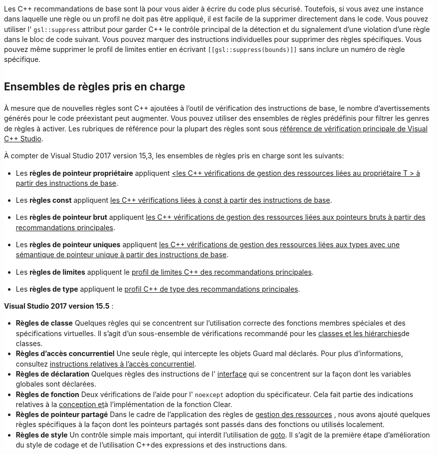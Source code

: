 Les C++ recommandations de base sont là pour vous aider à écrire du code plus sécurisé. Toutefois, si vous avez une instance dans laquelle une règle ou un profil ne doit pas être appliqué, il est facile de la supprimer directement dans le code. Vous pouvez utiliser l' `gsl::suppress` attribut pour garder C++ le contrôle principal de la détection et du signalement d’une violation d’une règle dans le bloc de code suivant. Vous pouvez marquer des instructions individuelles pour supprimer des règles spécifiques. Vous pouvez même supprimer le profil de limites entier en écrivant `[[gsl::suppress(bounds)]]` sans inclure un numéro de règle spécifique.

## <a name="supported-rule-sets"></a>Ensembles de règles pris en charge
À mesure que de nouvelles règles sont C++ ajoutées à l’outil de vérification des instructions de base, le nombre d’avertissements générés pour le code préexistant peut augmenter. Vous pouvez utiliser des ensembles de règles prédéfinis pour filtrer les genres de règles à activer.
Les rubriques de référence pour la plupart des règles sont sous [référence de vérification principale de Visual C++ Studio](code-analysis-for-cpp-corecheck.md).

À compter de Visual Studio 2017 version 15,3, les ensembles de règles pris en charge sont les suivants:
- Les **règles de pointeur propriétaire** appliquent [\<les C++ vérifications de gestion des ressources liées au propriétaire T > à partir des instructions de base](http://github.com/isocpp/CppCoreGuidelines/blob/master/CppCoreGuidelines.md#r-resource-management).

- Les **règles const** appliquent [les C++ vérifications liées à const à partir des instructions de base](http://github.com/isocpp/CppCoreGuidelines/blob/master/CppCoreGuidelines.md#con-constants-and-immutability).

- Les **règles de pointeur brut** appliquent [les C++ vérifications de gestion des ressources liées aux pointeurs bruts à partir des recommandations principales](http://github.com/isocpp/CppCoreGuidelines/blob/master/CppCoreGuidelines.md#r-resource-management).

- Les **règles de pointeur uniques** appliquent [les C++ vérifications de gestion des ressources liées aux types avec une sémantique de pointeur unique à partir des instructions de base](http://github.com/isocpp/CppCoreGuidelines/blob/master/CppCoreGuidelines.md#r-resource-management).

- Les **règles de limites** appliquent le [profil de limites C++ des recommandations principales](http://github.com/isocpp/CppCoreGuidelines/blob/master/CppCoreGuidelines.md#probounds-bounds-safety-profile).

- Les **règles de type** appliquent le [profil C++ de type des recommandations principales](http://github.com/isocpp/CppCoreGuidelines/blob/master/CppCoreGuidelines.md#prosafety-type-safety-profile).

**Visual Studio 2017 version 15.5** :

- **Règles de classe** Quelques règles qui se concentrent sur l’utilisation correcte des fonctions membres spéciales et des spécifications virtuelles. Il s’agit d’un sous-ensemble de vérifications recommandé pour les [classes et les hiérarchies](https://github.com/isocpp/CppCoreGuidelines/blob/master/CppCoreGuidelines.md#S-class)de classes.
- **Règles d’accès concurrentiel** Une seule règle, qui intercepte les objets Guard mal déclarés. Pour plus d’informations, consultez [instructions relatives à l’accès concurrentiel](https://github.com/isocpp/CppCoreGuidelines/blob/master/CppCoreGuidelines.md#S-concurrency).
- **Règles de déclaration** Quelques règles des instructions de l' [interface](https://github.com/isocpp/CppCoreGuidelines/blob/master/CppCoreGuidelines.md#S-interfaces) qui se concentrent sur la façon dont les variables globales sont déclarées.
- **Règles de fonction** Deux vérifications de l’aide pour l' `noexcept` adoption du spécificateur. Cela fait partie des indications relatives à la [conception et](https://github.com/isocpp/CppCoreGuidelines/blob/master/CppCoreGuidelines.md#S-functions)à l’implémentation de la fonction Clear.
- **Règles de pointeur partagé** Dans le cadre de l’application des règles de [gestion des ressources](https://github.com/isocpp/CppCoreGuidelines/blob/master/CppCoreGuidelines.md#S-resource) , nous avons ajouté quelques règles spécifiques à la façon dont les pointeurs partagés sont passés dans des fonctions ou utilisés localement.
- **Règles de style** Un contrôle simple mais important, qui interdit l’utilisation de [goto](https://github.com/isocpp/CppCoreGuidelines/blob/master/CppCoreGuidelines.md#Res-goto). Il s’agit de la première étape d’amélioration du style de codage et de l’utilisation C++des expressions et des instructions dans.
